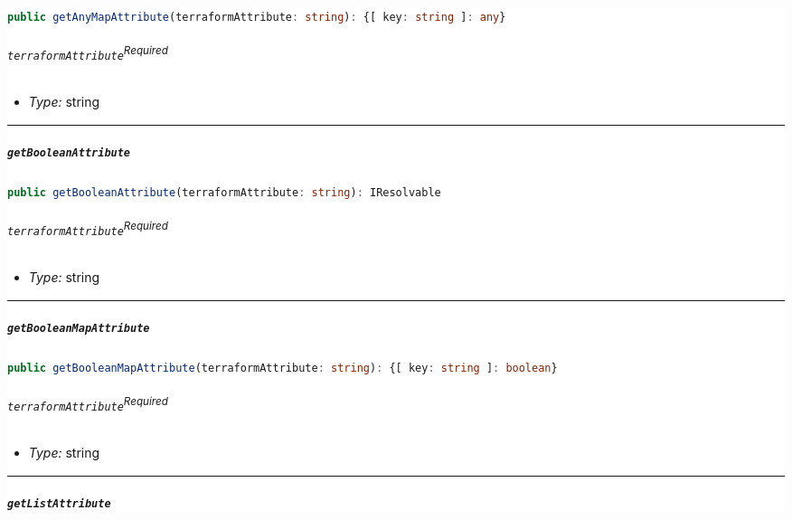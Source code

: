 ```typescript
public getAnyMapAttribute(terraformAttribute: string): {[ key: string ]: any}
```

###### `terraformAttribute`<sup>Required</sup> <a name="terraformAttribute" id="@cdktf/provider-mongodbatlas.dataMongodbatlasFlexClusters.DataMongodbatlasFlexClustersResultsBackupSettingsOutputReference.getAnyMapAttribute.parameter.terraformAttribute"></a>

- *Type:* string

---

##### `getBooleanAttribute` <a name="getBooleanAttribute" id="@cdktf/provider-mongodbatlas.dataMongodbatlasFlexClusters.DataMongodbatlasFlexClustersResultsBackupSettingsOutputReference.getBooleanAttribute"></a>

```typescript
public getBooleanAttribute(terraformAttribute: string): IResolvable
```

###### `terraformAttribute`<sup>Required</sup> <a name="terraformAttribute" id="@cdktf/provider-mongodbatlas.dataMongodbatlasFlexClusters.DataMongodbatlasFlexClustersResultsBackupSettingsOutputReference.getBooleanAttribute.parameter.terraformAttribute"></a>

- *Type:* string

---

##### `getBooleanMapAttribute` <a name="getBooleanMapAttribute" id="@cdktf/provider-mongodbatlas.dataMongodbatlasFlexClusters.DataMongodbatlasFlexClustersResultsBackupSettingsOutputReference.getBooleanMapAttribute"></a>

```typescript
public getBooleanMapAttribute(terraformAttribute: string): {[ key: string ]: boolean}
```

###### `terraformAttribute`<sup>Required</sup> <a name="terraformAttribute" id="@cdktf/provider-mongodbatlas.dataMongodbatlasFlexClusters.DataMongodbatlasFlexClustersResultsBackupSettingsOutputReference.getBooleanMapAttribute.parameter.terraformAttribute"></a>

- *Type:* string

---

##### `getListAttribute` <a name="getListAttribute" id="@cdktf/provider-mongodbatlas.dataMongodbatlasFlexClusters.DataMongodbatlasFlexClustersResultsBackupSettingsOutputReference.getListAttribute"></a>
